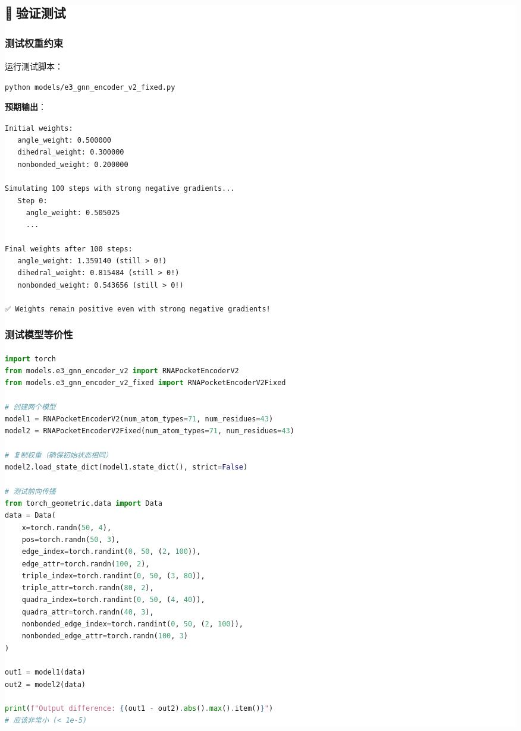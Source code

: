 
## 🔬 验证测试

### 测试权重约束

运行测试脚本：
```bash
python models/e3_gnn_encoder_v2_fixed.py
```

**预期输出**：
```
Initial weights:
   angle_weight: 0.500000
   dihedral_weight: 0.300000
   nonbonded_weight: 0.200000

Simulating 100 steps with strong negative gradients...
   Step 0:
     angle_weight: 0.505025
     ...

Final weights after 100 steps:
   angle_weight: 1.359140 (still > 0!)
   dihedral_weight: 0.815484 (still > 0!)
   nonbonded_weight: 0.543656 (still > 0!)

✅ Weights remain positive even with strong negative gradients!
```

### 测试模型等价性

```python
import torch
from models.e3_gnn_encoder_v2 import RNAPocketEncoderV2
from models.e3_gnn_encoder_v2_fixed import RNAPocketEncoderV2Fixed

# 创建两个模型
model1 = RNAPocketEncoderV2(num_atom_types=71, num_residues=43)
model2 = RNAPocketEncoderV2Fixed(num_atom_types=71, num_residues=43)

# 复制权重（确保初始状态相同）
model2.load_state_dict(model1.state_dict(), strict=False)

# 测试前向传播
from torch_geometric.data import Data
data = Data(
    x=torch.randn(50, 4),
    pos=torch.randn(50, 3),
    edge_index=torch.randint(0, 50, (2, 100)),
    edge_attr=torch.randn(100, 2),
    triple_index=torch.randint(0, 50, (3, 80)),
    triple_attr=torch.randn(80, 2),
    quadra_index=torch.randint(0, 50, (4, 40)),
    quadra_attr=torch.randn(40, 3),
    nonbonded_edge_index=torch.randint(0, 50, (2, 100)),
    nonbonded_edge_attr=torch.randn(100, 3)
)

out1 = model1(data)
out2 = model2(data)

print(f"Output difference: {(out1 - out2).abs().max().item()}")
# 应该非常小 (< 1e-5)
```